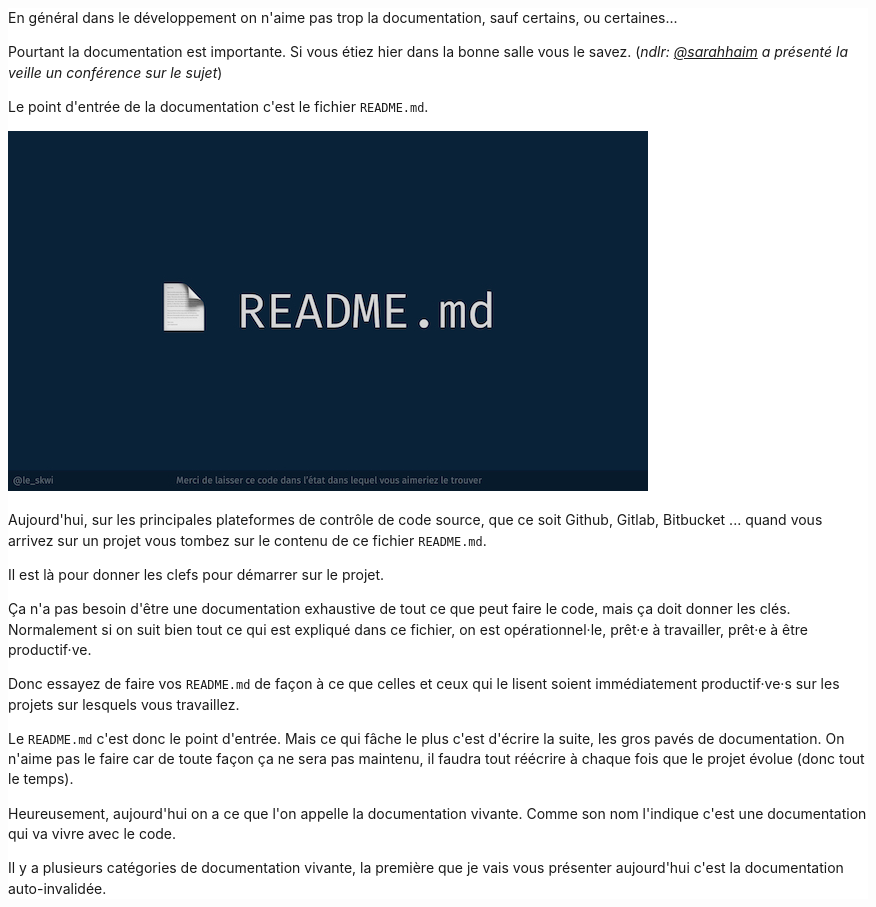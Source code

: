 En général dans le développement on n'aime pas trop la documentation, sauf certains, ou certaines...

Pourtant la documentation est importante. Si vous étiez hier dans la bonne salle vous le savez. (_ndlr: [@sarahhaim](https://twitter.com/sarahhaim) a présenté la veille un conférence sur le sujet_)

Le point d'entrée de la documentation c'est le fichier `README.md`.

![slide mercidelaissececode.039](/img/posts/2018-07/mercidelaissececode.039.jpeg)

Aujourd'hui, sur les principales plateformes de contrôle de code source, que ce soit Github, Gitlab, Bitbucket ... quand vous arrivez sur un projet vous tombez sur le contenu de ce fichier `README.md`.

Il est là pour donner les clefs pour démarrer sur le projet.

Ça n'a pas besoin d'être une documentation exhaustive de tout ce que peut faire le code, mais ça doit donner les clés. Normalement si on suit bien tout ce qui est expliqué dans ce fichier, on est opérationnel·le, prêt·e à travailler, prêt·e à être productif·ve.

Donc essayez de faire vos `README.md` de façon à ce que celles et ceux qui le lisent soient immédiatement productif·ve·s sur les projets sur lesquels vous travaillez.

Le `README.md` c'est donc le point d'entrée. Mais ce qui fâche le plus c'est d'écrire la suite, les gros pavés de documentation. On n'aime pas le faire car de toute façon ça ne sera pas maintenu, il faudra tout réécrire à chaque fois que le projet évolue (donc tout le temps).

Heureusement, aujourd'hui on a ce que l'on appelle la documentation vivante. Comme son nom l'indique c'est une documentation qui va vivre avec le code.

Il y a plusieurs catégories de documentation vivante, la première que je vais vous présenter aujourd'hui c'est la documentation auto-invalidée.
